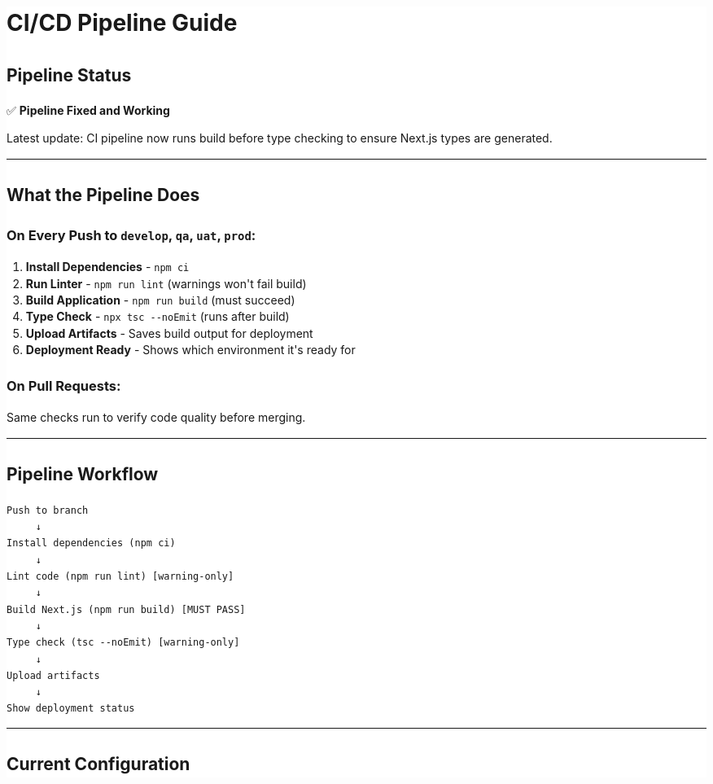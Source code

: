 # CI/CD Pipeline Guide

## Pipeline Status

✅ **Pipeline Fixed and Working**

Latest update: CI pipeline now runs build before type checking to ensure Next.js types are generated.

---

## What the Pipeline Does

### On Every Push to `develop`, `qa`, `uat`, `prod`:

1. **Install Dependencies** - `npm ci`
2. **Run Linter** - `npm run lint` (warnings won't fail build)
3. **Build Application** - `npm run build` (must succeed)
4. **Type Check** - `npx tsc --noEmit` (runs after build)
5. **Upload Artifacts** - Saves build output for deployment
6. **Deployment Ready** - Shows which environment it's ready for

### On Pull Requests:

Same checks run to verify code quality before merging.

---

## Pipeline Workflow

```
Push to branch
     ↓
Install dependencies (npm ci)
     ↓
Lint code (npm run lint) [warning-only]
     ↓
Build Next.js (npm run build) [MUST PASS]
     ↓
Type check (tsc --noEmit) [warning-only]
     ↓
Upload artifacts
     ↓
Show deployment status
```

---

## Current Configuration
